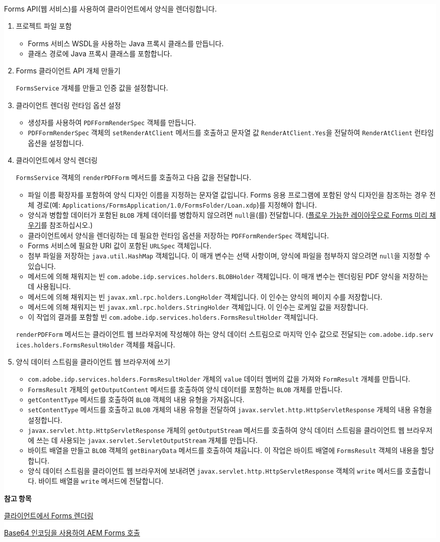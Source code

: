 Forms API(웹 서비스)를 사용하여 클라이언트에서 양식을 렌더링합니다.

1. 프로젝트 파일 포함

   * Forms 서비스 WSDL을 사용하는 Java 프록시 클래스를 만듭니다.
   * 클래스 경로에 Java 프록시 클래스를 포함합니다.

1. Forms 클라이언트 API 개체 만들기

   `FormsService` 개체를 만들고 인증 값을 설정합니다.

1. 클라이언트 렌더링 런타임 옵션 설정

   * 생성자를 사용하여 `PDFFormRenderSpec` 객체를 만듭니다.
   * `PDFFormRenderSpec` 객체의 `setRenderAtClient` 메서드를 호출하고 문자열 값 `RenderAtClient.Yes`을 전달하여 `RenderAtClient` 런타임 옵션을 설정합니다.

1. 클라이언트에서 양식 렌더링

   `FormsService` 객체의 `renderPDFForm` 메서드를 호출하고 다음 값을 전달합니다.

   * 파일 이름 확장자를 포함하여 양식 디자인 이름을 지정하는 문자열 값입니다. Forms 응용 프로그램에 포함된 양식 디자인을 참조하는 경우 전체 경로(예: `Applications/FormsApplication/1.0/FormsFolder/Loan.xdp`)를 지정해야 합니다.
   * 양식과 병합할 데이터가 포함된 `BLOB` 개체 데이터를 병합하지 않으려면 `null`을(를) 전달합니다. ([플로우 가능한 레이아웃으로 Forms 미리 채우기](/help/forms/developing/prepopulating-forms-flowable-layouts.md)를 참조하십시오.)
   * 클라이언트에서 양식을 렌더링하는 데 필요한 런타임 옵션을 저장하는 `PDFFormRenderSpec` 객체입니다.
   * Forms 서비스에 필요한 URI 값이 포함된 `URLSpec` 객체입니다.
   * 첨부 파일을 저장하는 `java.util.HashMap` 객체입니다. 이 매개 변수는 선택 사항이며, 양식에 파일을 첨부하지 않으려면 `null`을 지정할 수 있습니다.
   * 메서드에 의해 채워지는 빈 `com.adobe.idp.services.holders.BLOBHolder` 객체입니다. 이 매개 변수는 렌더링된 PDF 양식을 저장하는 데 사용됩니다.
   * 메서드에 의해 채워지는 빈 `javax.xml.rpc.holders.LongHolder` 객체입니다. 이 인수는 양식의 페이지 수를 저장합니다.
   * 메서드에 의해 채워지는 빈 `javax.xml.rpc.holders.StringHolder` 객체입니다. 이 인수는 로케일 값을 저장합니다.
   * 이 작업의 결과를 포함할 빈 `com.adobe.idp.services.holders.FormsResultHolder` 객체입니다.

   `renderPDFForm` 메서드는 클라이언트 웹 브라우저에 작성해야 하는 양식 데이터 스트림으로 마지막 인수 값으로 전달되는 `com.adobe.idp.services.holders.FormsResultHolder` 객체를 채웁니다.

1. 양식 데이터 스트림을 클라이언트 웹 브라우저에 쓰기

   * `com.adobe.idp.services.holders.FormsResultHolder` 개체의 `value` 데이터 멤버의 값을 가져와 `FormResult` 개체를 만듭니다.
   * `FormsResult` 개체의 `getOutputContent` 메서드를 호출하여 양식 데이터를 포함하는 `BLOB` 개체를 만듭니다.
   * `getContentType` 메서드를 호출하여 `BLOB` 객체의 내용 유형을 가져옵니다.
   * `setContentType` 메서드를 호출하고 `BLOB` 개체의 내용 유형을 전달하여 `javax.servlet.http.HttpServletResponse` 개체의 내용 유형을 설정합니다.
   * `javax.servlet.http.HttpServletResponse` 개체의 `getOutputStream` 메서드를 호출하여 양식 데이터 스트림을 클라이언트 웹 브라우저에 쓰는 데 사용되는 `javax.servlet.ServletOutputStream` 개체를 만듭니다.
   * 바이트 배열을 만들고 `BLOB` 객체의 `getBinaryData` 메서드를 호출하여 채웁니다. 이 작업은 바이트 배열에 `FormsResult` 객체의 내용을 할당합니다.
   * 양식 데이터 스트림을 클라이언트 웹 브라우저에 보내려면 `javax.servlet.http.HttpServletResponse` 객체의 `write` 메서드를 호출합니다. 바이트 배열을 `write` 메서드에 전달합니다.

**참고 항목**

[클라이언트에서 Forms 렌더링](#rendering-forms-at-the-client)

[Base64 인코딩을 사용하여 AEM Forms 호출](/help/forms/developing/invoking-aem-forms-using-web.md#invoking-aem-forms-using-base64-encoding)
